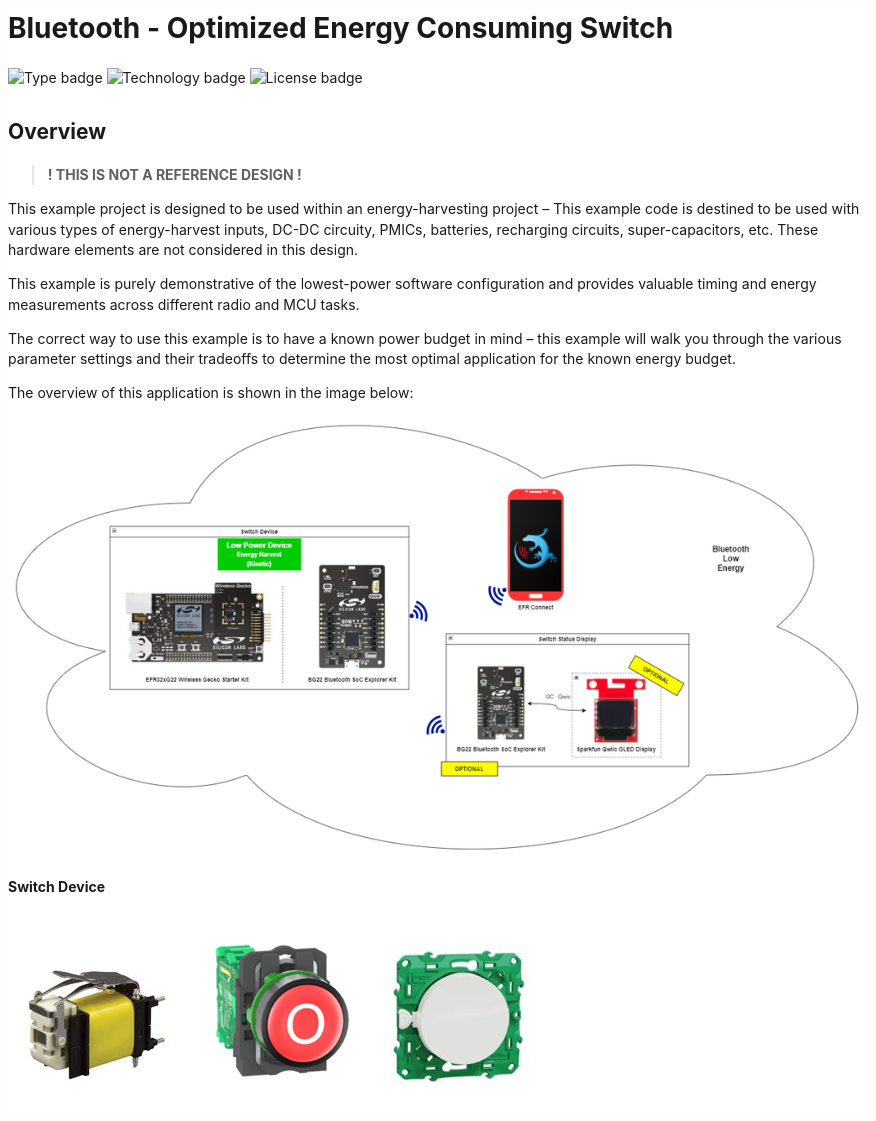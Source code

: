 # Bluetooth - Optimized Energy Consuming Switch #

![Type badge](https://img.shields.io/badge/dynamic/json?url=https://raw.githubusercontent.com/SiliconLabs/application_examples_ci/master/bluetooth_applications/bluetooth_optimized_energy_consuming_switch_common.json&label=Type&query=type&color=green)
![Technology badge](https://img.shields.io/badge/dynamic/json?url=https://raw.githubusercontent.com/SiliconLabs/application_examples_ci/master/bluetooth_applications/bluetooth_optimized_energy_consuming_switch_common.json&label=Technology&query=technology&color=green)
![License badge](https://img.shields.io/badge/dynamic/json?url=https://raw.githubusercontent.com/SiliconLabs/application_examples_ci/master/bluetooth_applications/bluetooth_optimized_energy_consuming_switch_common.json&label=License&query=license&color=green)
## Overview ##

> **! THIS IS NOT A REFERENCE DESIGN !**

This example project is designed to be used within an energy-harvesting project – This example code is destined to be used with various types of energy-harvest inputs, DC-DC circuity, PMICs, batteries, recharging circuits, super-capacitors, etc. These hardware elements are not considered in this design.

This example is purely demonstrative of the lowest-power software configuration and provides valuable timing and energy measurements across different radio and MCU tasks.

The correct way to use this example is to have a known power budget in mind – this example will walk you through the various parameter settings and their tradeoffs to determine the most optimal application for the known energy budget.

The overview of this application is shown in the image below:

![overview](images/overview.png)

**Switch Device**

![switch](images/switch.png)
